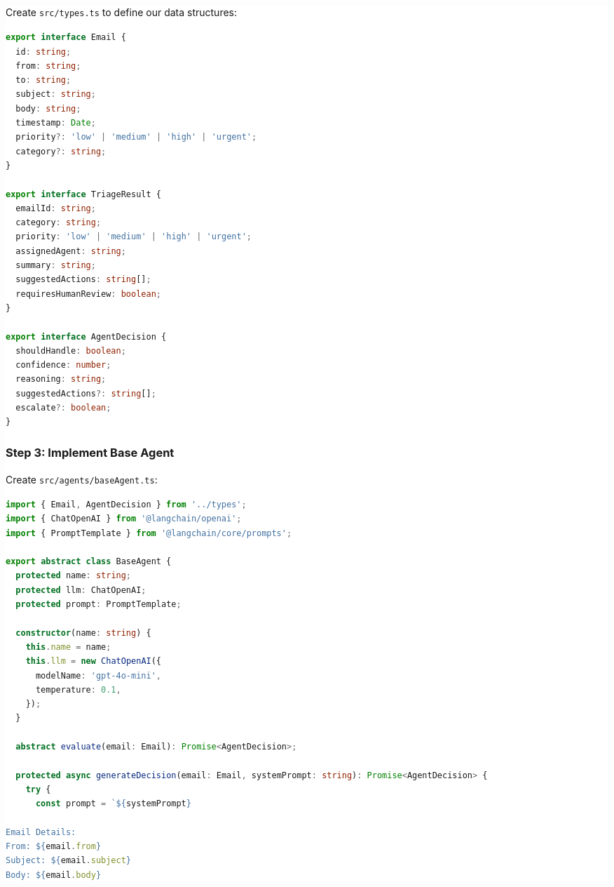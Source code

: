 Create `src/types.ts` to define our data structures:

```typescript
export interface Email {
  id: string;
  from: string;
  to: string;
  subject: string;
  body: string;
  timestamp: Date;
  priority?: 'low' | 'medium' | 'high' | 'urgent';
  category?: string;
}

export interface TriageResult {
  emailId: string;
  category: string;
  priority: 'low' | 'medium' | 'high' | 'urgent';
  assignedAgent: string;
  summary: string;
  suggestedActions: string[];
  requiresHumanReview: boolean;
}

export interface AgentDecision {
  shouldHandle: boolean;
  confidence: number;
  reasoning: string;
  suggestedActions?: string[];
  escalate?: boolean;
}
```

### Step 3: Implement Base Agent

Create `src/agents/baseAgent.ts`:

```typescript
import { Email, AgentDecision } from '../types';
import { ChatOpenAI } from '@langchain/openai';
import { PromptTemplate } from '@langchain/core/prompts';

export abstract class BaseAgent {
  protected name: string;
  protected llm: ChatOpenAI;
  protected prompt: PromptTemplate;

  constructor(name: string) {
    this.name = name;
    this.llm = new ChatOpenAI({
      modelName: 'gpt-4o-mini',
      temperature: 0.1,
    });
  }

  abstract evaluate(email: Email): Promise<AgentDecision>;

  protected async generateDecision(email: Email, systemPrompt: string): Promise<AgentDecision> {
    try {
      const prompt = `${systemPrompt}

Email Details:
From: ${email.from}
Subject: ${email.subject}
Body: ${email.body}
```